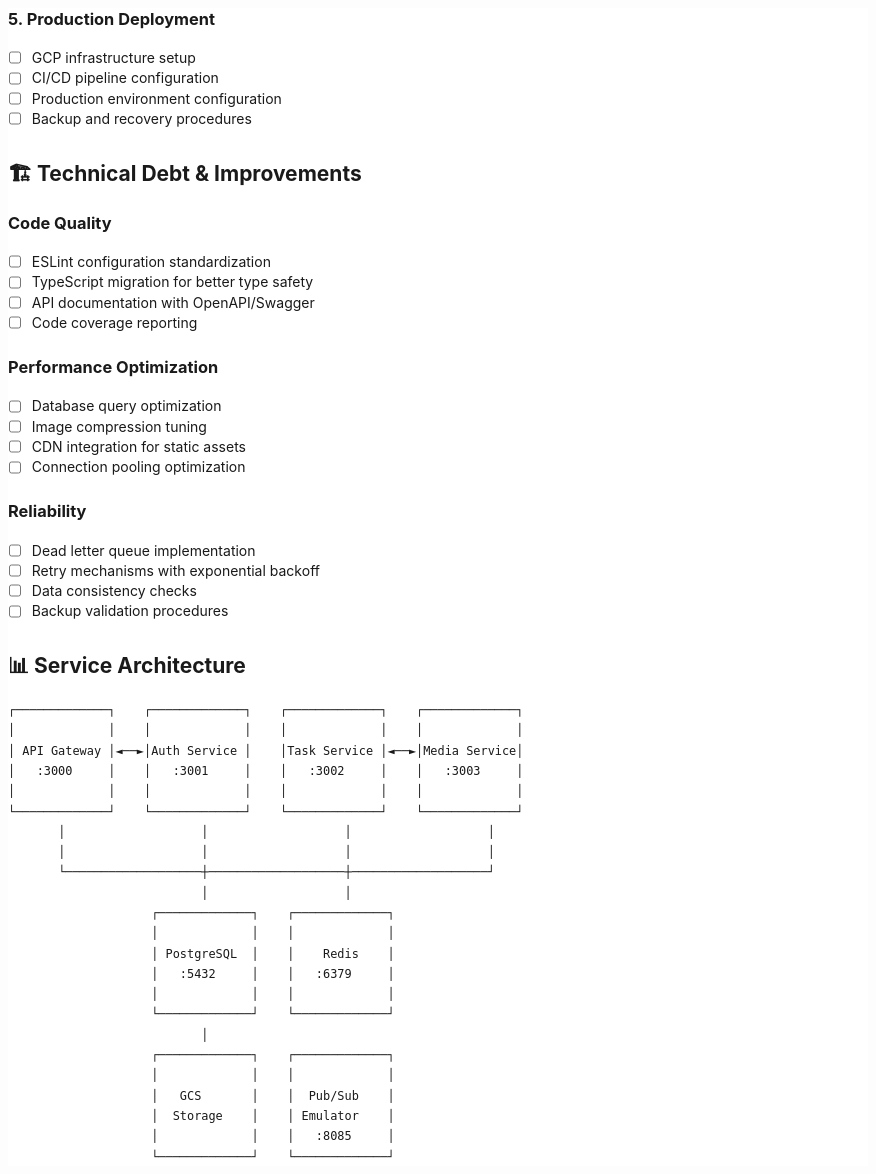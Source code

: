 ### 5. Production Deployment
- [ ] GCP infrastructure setup
- [ ] CI/CD pipeline configuration
- [ ] Production environment configuration
- [ ] Backup and recovery procedures

## 🏗️ Technical Debt & Improvements

### Code Quality
- [ ] ESLint configuration standardization
- [ ] TypeScript migration for better type safety
- [ ] API documentation with OpenAPI/Swagger
- [ ] Code coverage reporting

### Performance Optimization
- [ ] Database query optimization
- [ ] Image compression tuning
- [ ] CDN integration for static assets
- [ ] Connection pooling optimization

### Reliability
- [ ] Dead letter queue implementation
- [ ] Retry mechanisms with exponential backoff
- [ ] Data consistency checks
- [ ] Backup validation procedures

## 📊 Service Architecture

```
┌─────────────┐    ┌─────────────┐    ┌─────────────┐    ┌─────────────┐
│             │    │             │    │             │    │             │
│ API Gateway │◄──►│Auth Service │    │Task Service │◄──►│Media Service│
│   :3000     │    │   :3001     │    │   :3002     │    │   :3003     │
│             │    │             │    │             │    │             │
└─────────────┘    └─────────────┘    └─────────────┘    └─────────────┘
       │                   │                   │                   │
       │                   │                   │                   │
       └───────────────────┼───────────────────┼───────────────────┘
                           │                   │
                    ┌─────────────┐    ┌─────────────┐
                    │             │    │             │
                    │ PostgreSQL  │    │    Redis    │
                    │   :5432     │    │   :6379     │
                    │             │    │             │
                    └─────────────┘    └─────────────┘
                           │
                    ┌─────────────┐    ┌─────────────┐
                    │             │    │             │
                    │   GCS       │    │  Pub/Sub    │
                    │  Storage    │    │ Emulator    │
                    │             │    │   :8085     │
                    └─────────────┘    └─────────────┘
```
